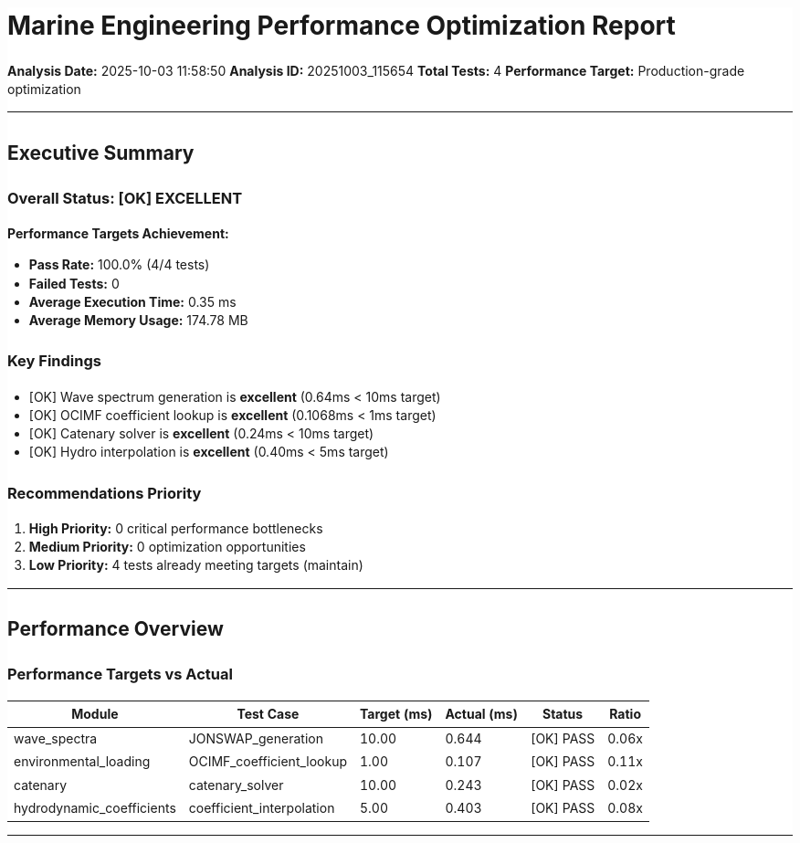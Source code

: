 # Marine Engineering Performance Optimization Report

**Analysis Date:** 2025-10-03 11:58:50
**Analysis ID:** 20251003_115654
**Total Tests:** 4
**Performance Target:** Production-grade optimization

---


## Executive Summary

### Overall Status: [OK] EXCELLENT

**Performance Targets Achievement:**
- **Pass Rate:** 100.0% (4/4 tests)
- **Failed Tests:** 0
- **Average Execution Time:** 0.35 ms
- **Average Memory Usage:** 174.78 MB

### Key Findings

- [OK] Wave spectrum generation is **excellent** (0.64ms < 10ms target)
- [OK] OCIMF coefficient lookup is **excellent** (0.1068ms < 1ms target)
- [OK] Catenary solver is **excellent** (0.24ms < 10ms target)
- [OK] Hydro interpolation is **excellent** (0.40ms < 5ms target)

### Recommendations Priority

1. **High Priority:** 0 critical performance bottlenecks
2. **Medium Priority:** 0 optimization opportunities
3. **Low Priority:** 4 tests already meeting targets (maintain)

---


## Performance Overview

### Performance Targets vs Actual

| Module | Test Case | Target (ms) | Actual (ms) | Status | Ratio |
|--------|-----------|-------------|-------------|--------|-------|
| wave_spectra | JONSWAP_generation | 10.00 | 0.644 | [OK] PASS | 0.06x |
| environmental_loading | OCIMF_coefficient_lookup | 1.00 | 0.107 | [OK] PASS | 0.11x |
| catenary | catenary_solver | 10.00 | 0.243 | [OK] PASS | 0.02x |
| hydrodynamic_coefficients | coefficient_interpolation | 5.00 | 0.403 | [OK] PASS | 0.08x |

---
